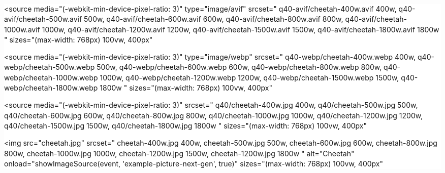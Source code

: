   <source
      media="(-webkit-min-device-pixel-ratio: 3)"
      type="image/avif"
      srcset="
            q40-avif/cheetah-400w.avif 400w,
            q40-avif/cheetah-500w.avif 500w,
            q40-avif/cheetah-600w.avif 600w,
            q40-avif/cheetah-800w.avif 800w,
            q40-avif/cheetah-1000w.avif 1000w,
            q40-avif/cheetah-1200w.avif 1200w,
            q40-avif/cheetah-1500w.avif 1500w,
            q40-avif/cheetah-1800w.avif 1800w
          "
      sizes="(max-width: 768px) 100vw, 400px"
  >
  <source
      media="(-webkit-min-device-pixel-ratio: 3)"
      type="image/webp"
      srcset="
            q40-webp/cheetah-400w.webp 400w,
            q40-webp/cheetah-500w.webp 500w,
            q40-webp/cheetah-600w.webp 600w,
            q40-webp/cheetah-800w.webp 800w,
            q40-webp/cheetah-1000w.webp 1000w,
            q40-webp/cheetah-1200w.webp 1200w,
            q40-webp/cheetah-1500w.webp 1500w,
            q40-webp/cheetah-1800w.webp 1800w
          "
      sizes="(max-width: 768px) 100vw, 400px"
  >
  <source
      media="(-webkit-min-device-pixel-ratio: 3)"
      srcset="
            q40/cheetah-400w.jpg 400w,
            q40/cheetah-500w.jpg 500w,
            q40/cheetah-600w.jpg 600w,
            q40/cheetah-800w.jpg 800w,
            q40/cheetah-1000w.jpg 1000w,
            q40/cheetah-1200w.jpg 1200w,
            q40/cheetah-1500w.jpg 1500w,
            q40/cheetah-1800w.jpg 1800w
          "
      sizes="(max-width: 768px) 100vw, 400px"
  >

  <img
      src="cheetah.jpg"
      srcset="
            cheetah-400w.jpg 400w,
            cheetah-500w.jpg 500w,
            cheetah-600w.jpg 600w,
            cheetah-800w.jpg 800w,
            cheetah-1000w.jpg 1000w,
            cheetah-1200w.jpg 1500w,
            cheetah-1200w.jpg 1800w
          "
      alt="Cheetah"
      onload="showImageSource(event, 'example-picture-next-gen', true)"
      sizes="(max-width: 768px) 100vw, 400px"
  >
</picture>
